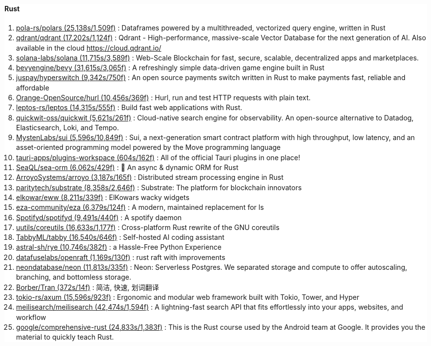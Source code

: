 #### Rust
1. [pola-rs/polars (25,138s/1,509f)](https://github.com/pola-rs/polars) : Dataframes powered by a multithreaded, vectorized query engine, written in Rust
2. [qdrant/qdrant (17,202s/1,124f)](https://github.com/qdrant/qdrant) : Qdrant - High-performance, massive-scale Vector Database for the next generation of AI. Also available in the cloud https://cloud.qdrant.io/
3. [solana-labs/solana (11,715s/3,589f)](https://github.com/solana-labs/solana) : Web-Scale Blockchain for fast, secure, scalable, decentralized apps and marketplaces.
4. [bevyengine/bevy (31,615s/3,065f)](https://github.com/bevyengine/bevy) : A refreshingly simple data-driven game engine built in Rust
5. [juspay/hyperswitch (9,342s/750f)](https://github.com/juspay/hyperswitch) : An open source payments switch written in Rust to make payments fast, reliable and affordable
6. [Orange-OpenSource/hurl (10,456s/369f)](https://github.com/Orange-OpenSource/hurl) : Hurl, run and test HTTP requests with plain text.
7. [leptos-rs/leptos (14,315s/555f)](https://github.com/leptos-rs/leptos) : Build fast web applications with Rust.
8. [quickwit-oss/quickwit (5,621s/261f)](https://github.com/quickwit-oss/quickwit) : Cloud-native search engine for observability. An open-source alternative to Datadog, Elasticsearch, Loki, and Tempo.
9. [MystenLabs/sui (5,596s/10,849f)](https://github.com/MystenLabs/sui) : Sui, a next-generation smart contract platform with high throughput, low latency, and an asset-oriented programming model powered by the Move programming language
10. [tauri-apps/plugins-workspace (604s/162f)](https://github.com/tauri-apps/plugins-workspace) : All of the official Tauri plugins in one place!
11. [SeaQL/sea-orm (6,062s/429f)](https://github.com/SeaQL/sea-orm) : 🐚 An async & dynamic ORM for Rust
12. [ArroyoSystems/arroyo (3,187s/165f)](https://github.com/ArroyoSystems/arroyo) : Distributed stream processing engine in Rust
13. [paritytech/substrate (8,358s/2,646f)](https://github.com/paritytech/substrate) : Substrate: The platform for blockchain innovators
14. [elkowar/eww (8,211s/339f)](https://github.com/elkowar/eww) : ElKowars wacky widgets
15. [eza-community/eza (6,379s/124f)](https://github.com/eza-community/eza) : A modern, maintained replacement for ls
16. [Spotifyd/spotifyd (9,491s/440f)](https://github.com/Spotifyd/spotifyd) : A spotify daemon
17. [uutils/coreutils (16,633s/1,177f)](https://github.com/uutils/coreutils) : Cross-platform Rust rewrite of the GNU coreutils
18. [TabbyML/tabby (16,540s/646f)](https://github.com/TabbyML/tabby) : Self-hosted AI coding assistant
19. [astral-sh/rye (10,746s/382f)](https://github.com/astral-sh/rye) : a Hassle-Free Python Experience
20. [datafuselabs/openraft (1,169s/130f)](https://github.com/datafuselabs/openraft) : rust raft with improvements
21. [neondatabase/neon (11,813s/335f)](https://github.com/neondatabase/neon) : Neon: Serverless Postgres. We separated storage and compute to offer autoscaling, branching, and bottomless storage.
22. [Borber/Tran (372s/14f)](https://github.com/Borber/Tran) : 简洁, 快速, 划词翻译
23. [tokio-rs/axum (15,596s/923f)](https://github.com/tokio-rs/axum) : Ergonomic and modular web framework built with Tokio, Tower, and Hyper
24. [meilisearch/meilisearch (42,474s/1,594f)](https://github.com/meilisearch/meilisearch) : A lightning-fast search API that fits effortlessly into your apps, websites, and workflow
25. [google/comprehensive-rust (24,833s/1,383f)](https://github.com/google/comprehensive-rust) : This is the Rust course used by the Android team at Google. It provides you the material to quickly teach Rust.
